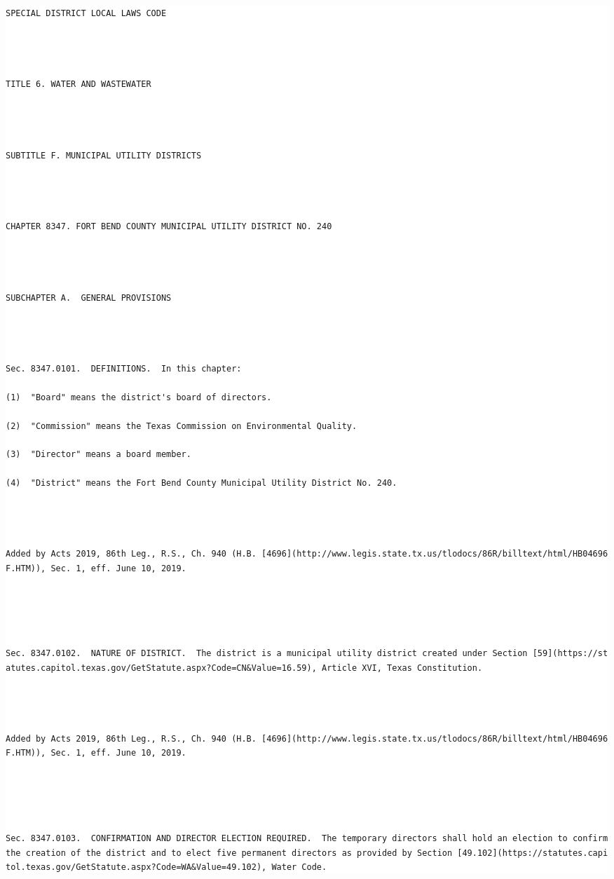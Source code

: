 ﻿
    
    
    	
    					
    
    
    SPECIAL DISTRICT LOCAL LAWS CODE
    
      
    
    
    TITLE 6. WATER AND WASTEWATER
    
      
    
    
    SUBTITLE F. MUNICIPAL UTILITY DISTRICTS
    
      
    
    
    CHAPTER 8347. FORT BEND COUNTY MUNICIPAL UTILITY DISTRICT NO. 240
    
      
    
    
    SUBCHAPTER A.  GENERAL PROVISIONS
    
      
    
    
    Sec. 8347.0101.  DEFINITIONS.  In this chapter:
    
    (1)  "Board" means the district's board of directors.
    
    (2)  "Commission" means the Texas Commission on Environmental Quality.
    
    (3)  "Director" means a board member.
    
    (4)  "District" means the Fort Bend County Municipal Utility District No. 240.
    
    
    
    
    Added by Acts 2019, 86th Leg., R.S., Ch. 940 (H.B. [4696](http://www.legis.state.tx.us/tlodocs/86R/billtext/html/HB04696F.HTM)), Sec. 1, eff. June 10, 2019.
    
    
    
    
    
    Sec. 8347.0102.  NATURE OF DISTRICT.  The district is a municipal utility district created under Section [59](https://statutes.capitol.texas.gov/GetStatute.aspx?Code=CN&Value=16.59), Article XVI, Texas Constitution.
    
    
    
    
    Added by Acts 2019, 86th Leg., R.S., Ch. 940 (H.B. [4696](http://www.legis.state.tx.us/tlodocs/86R/billtext/html/HB04696F.HTM)), Sec. 1, eff. June 10, 2019.
    
    
    
    
    
    Sec. 8347.0103.  CONFIRMATION AND DIRECTOR ELECTION REQUIRED.  The temporary directors shall hold an election to confirm the creation of the district and to elect five permanent directors as provided by Section [49.102](https://statutes.capitol.texas.gov/GetStatute.aspx?Code=WA&Value=49.102), Water Code.
    
    
    
    